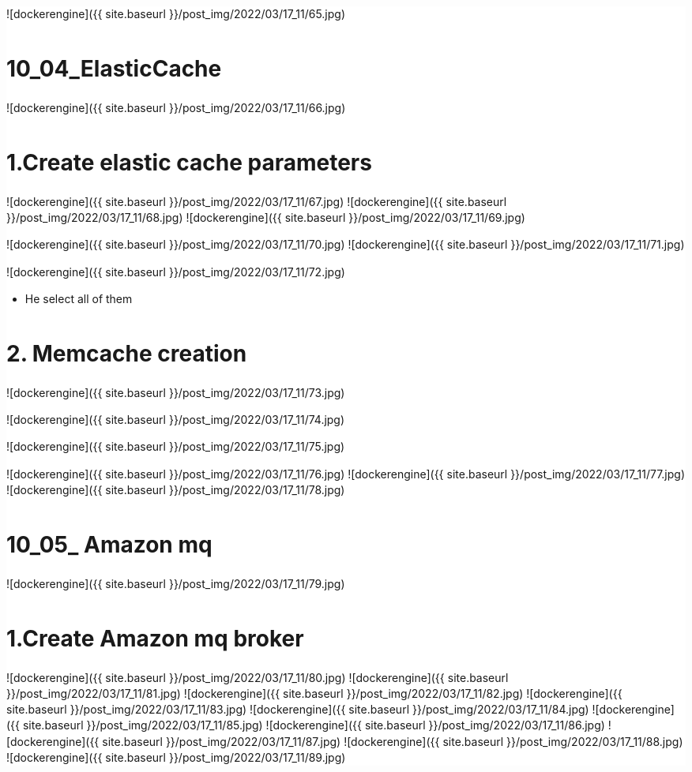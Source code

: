 
![dockerengine]({{ site.baseurl }}/post_img/2022/03/17_11/65.jpg)

# 10_04_ElasticCache

![dockerengine]({{ site.baseurl }}/post_img/2022/03/17_11/66.jpg)

# 1.Create elastic cache parameters

![dockerengine]({{ site.baseurl }}/post_img/2022/03/17_11/67.jpg)
![dockerengine]({{ site.baseurl }}/post_img/2022/03/17_11/68.jpg)
![dockerengine]({{ site.baseurl }}/post_img/2022/03/17_11/69.jpg)

![dockerengine]({{ site.baseurl }}/post_img/2022/03/17_11/70.jpg)
![dockerengine]({{ site.baseurl }}/post_img/2022/03/17_11/71.jpg)

![dockerengine]({{ site.baseurl }}/post_img/2022/03/17_11/72.jpg)

- He select all of them



# 2. Memcache creation

![dockerengine]({{ site.baseurl }}/post_img/2022/03/17_11/73.jpg)

![dockerengine]({{ site.baseurl }}/post_img/2022/03/17_11/74.jpg)

![dockerengine]({{ site.baseurl }}/post_img/2022/03/17_11/75.jpg)

![dockerengine]({{ site.baseurl }}/post_img/2022/03/17_11/76.jpg)
![dockerengine]({{ site.baseurl }}/post_img/2022/03/17_11/77.jpg)
![dockerengine]({{ site.baseurl }}/post_img/2022/03/17_11/78.jpg)

# 10_05_ Amazon mq

![dockerengine]({{ site.baseurl }}/post_img/2022/03/17_11/79.jpg)

# 1.Create Amazon mq broker
![dockerengine]({{ site.baseurl }}/post_img/2022/03/17_11/80.jpg)
![dockerengine]({{ site.baseurl }}/post_img/2022/03/17_11/81.jpg)
![dockerengine]({{ site.baseurl }}/post_img/2022/03/17_11/82.jpg)
![dockerengine]({{ site.baseurl }}/post_img/2022/03/17_11/83.jpg)
![dockerengine]({{ site.baseurl }}/post_img/2022/03/17_11/84.jpg)
![dockerengine]({{ site.baseurl }}/post_img/2022/03/17_11/85.jpg)
![dockerengine]({{ site.baseurl }}/post_img/2022/03/17_11/86.jpg)
![dockerengine]({{ site.baseurl }}/post_img/2022/03/17_11/87.jpg)
![dockerengine]({{ site.baseurl }}/post_img/2022/03/17_11/88.jpg)
![dockerengine]({{ site.baseurl }}/post_img/2022/03/17_11/89.jpg)